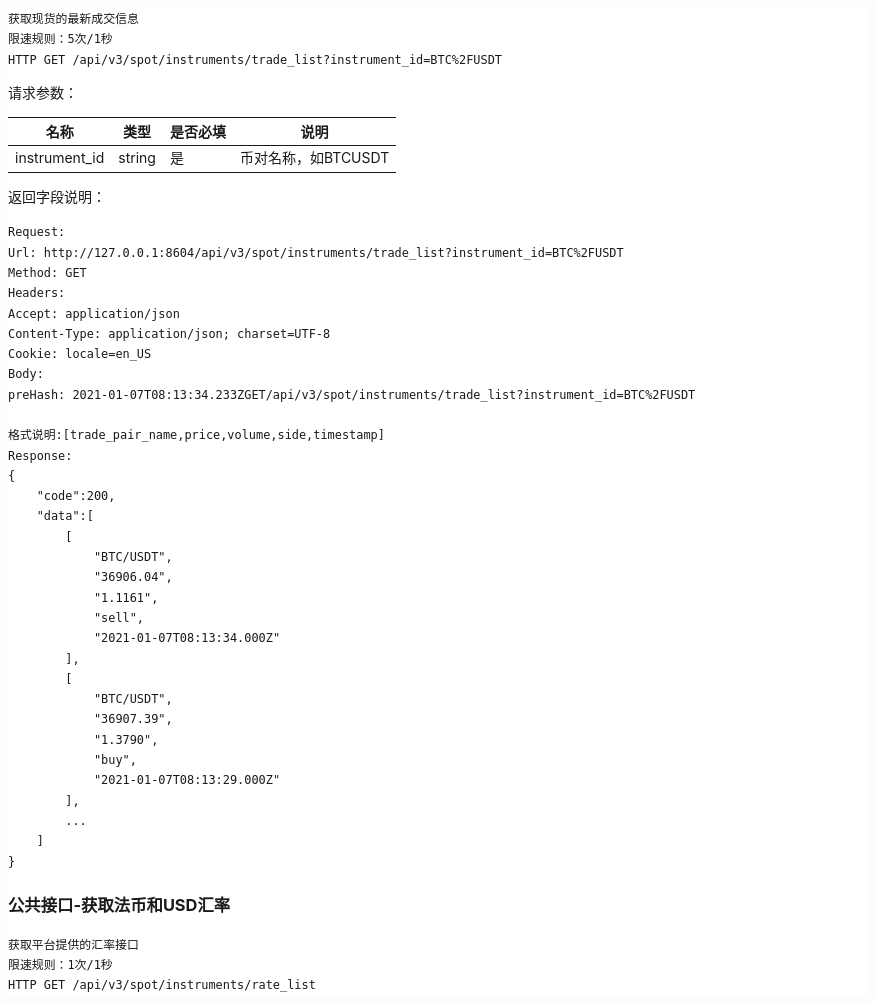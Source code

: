 ```
获取现货的最新成交信息
限速规则：5次/1秒
HTTP GET /api/v3/spot/instruments/trade_list?instrument_id=BTC%2FUSDT
```

请求参数：

| 名称          | 类型   | 是否必填 | 说明                |
| ------------- | ------ | -------- | ------------------- |
| instrument_id | string | 是       | 币对名称，如BTCUSDT |

返回字段说明：


```
Request:
Url: http://127.0.0.1:8604/api/v3/spot/instruments/trade_list?instrument_id=BTC%2FUSDT
Method: GET
Headers: 
Accept: application/json
Content-Type: application/json; charset=UTF-8
Cookie: locale=en_US
Body: 
preHash: 2021-01-07T08:13:34.233ZGET/api/v3/spot/instruments/trade_list?instrument_id=BTC%2FUSDT

格式说明:[trade_pair_name,price,volume,side,timestamp]
Response:
{
    "code":200,
    "data":[
        [
            "BTC/USDT",
            "36906.04",
            "1.1161",
            "sell",
            "2021-01-07T08:13:34.000Z"
        ],
        [
            "BTC/USDT",
            "36907.39",
            "1.3790",
            "buy",
            "2021-01-07T08:13:29.000Z"
        ],
        ...
    ]
}
```

### 公共接口-获取法币和USD汇率

```
获取平台提供的汇率接口
限速规则：1次/1秒
HTTP GET /api/v3/spot/instruments/rate_list
```
